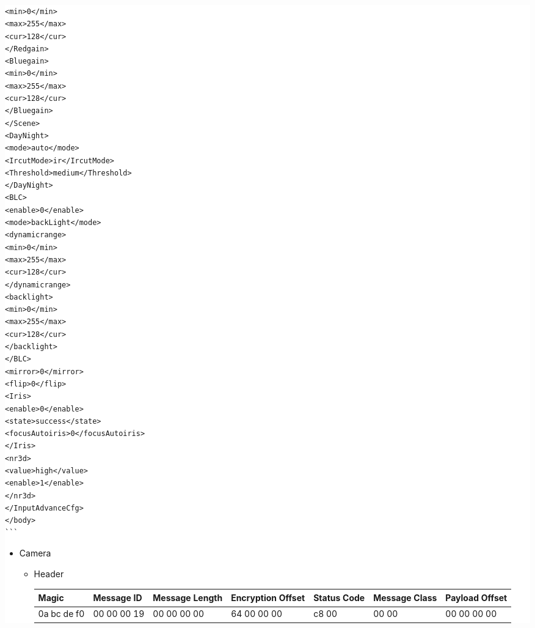     <min>0</min>
    <max>255</max>
    <cur>128</cur>
    </Redgain>
    <Bluegain>
    <min>0</min>
    <max>255</max>
    <cur>128</cur>
    </Bluegain>
    </Scene>
    <DayNight>
    <mode>auto</mode>
    <IrcutMode>ir</IrcutMode>
    <Threshold>medium</Threshold>
    </DayNight>
    <BLC>
    <enable>0</enable>
    <mode>backLight</mode>
    <dynamicrange>
    <min>0</min>
    <max>255</max>
    <cur>128</cur>
    </dynamicrange>
    <backlight>
    <min>0</min>
    <max>255</max>
    <cur>128</cur>
    </backlight>
    </BLC>
    <mirror>0</mirror>
    <flip>0</flip>
    <Iris>
    <enable>0</enable>
    <state>success</state>
    <focusAutoiris>0</focusAutoiris>
    </Iris>
    <nr3d>
    <value>high</value>
    <enable>1</enable>
    </nr3d>
    </InputAdvanceCfg>
    </body>
    ```

  - Camera

    - Header

      | Magic       | Message ID  | Message Length | Encryption Offset | Status Code | Message Class | Payload Offset |
      | ----------- | ----------- | -------------- | ----------------- | ----------- | ------------- | -------------- |
      | 0a bc de f0 | 00 00 00 19 | 00 00 00 00    | 64 00 00 00       | c8 00       | 00 00         | 00 00 00 00    |
